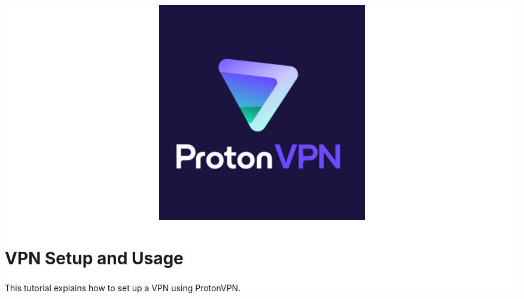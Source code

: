 <p align="center">
<img src="https://github.com/bigbearbunkie/VPN-Setup-and-Usage/blob/main/IMG_6567.jpeg" height="20%" width="40%" alt="Proton VPN logo"/>
</p>

<h1>VPN Setup and Usage</h1>
This tutorial explains how to set up a VPN using ProtonVPN. <br />
